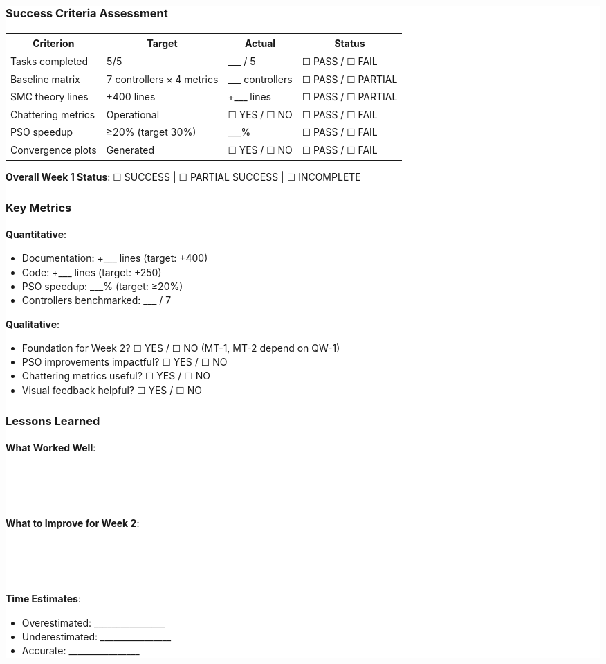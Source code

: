 ### Success Criteria Assessment

| Criterion | Target | Actual | Status |
|-----------|--------|--------|--------|
| Tasks completed | 5/5 | ___ / 5 | ☐ PASS / ☐ FAIL |
| Baseline matrix | 7 controllers × 4 metrics | ___ controllers | ☐ PASS / ☐ PARTIAL |
| SMC theory lines | +400 lines | +___ lines | ☐ PASS / ☐ PARTIAL |
| Chattering metrics | Operational | ☐ YES / ☐ NO | ☐ PASS / ☐ FAIL |
| PSO speedup | ≥20% (target 30%) | ___% | ☐ PASS / ☐ FAIL |
| Convergence plots | Generated | ☐ YES / ☐ NO | ☐ PASS / ☐ FAIL |

**Overall Week 1 Status**: ☐ SUCCESS | ☐ PARTIAL SUCCESS | ☐ INCOMPLETE

### Key Metrics

**Quantitative**:
- Documentation: +___ lines (target: +400)
- Code: +___ lines (target: +250)
- PSO speedup: ___% (target: ≥20%)
- Controllers benchmarked: ___ / 7

**Qualitative**:
- Foundation for Week 2? ☐ YES / ☐ NO (MT-1, MT-2 depend on QW-1)
- PSO improvements impactful? ☐ YES / ☐ NO
- Chattering metrics useful? ☐ YES / ☐ NO
- Visual feedback helpful? ☐ YES / ☐ NO

### Lessons Learned

**What Worked Well**:
```




```

**What to Improve for Week 2**:
```




```

**Time Estimates**:
- Overestimated: ________________
- Underestimated: ________________
- Accurate: ________________

